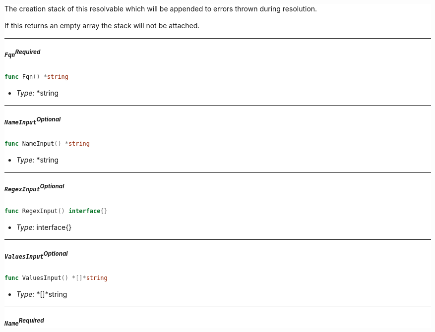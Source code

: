 The creation stack of this resolvable which will be appended to errors thrown during resolution.

If this returns an empty array the stack will not be attached.

---

##### `Fqn`<sup>Required</sup> <a name="Fqn" id="rhizo-co-terraform-provider-oci.dataOciBastionSessions.DataOciBastionSessionsFilterOutputReference.property.fqn"></a>

```go
func Fqn() *string
```

- *Type:* *string

---

##### `NameInput`<sup>Optional</sup> <a name="NameInput" id="rhizo-co-terraform-provider-oci.dataOciBastionSessions.DataOciBastionSessionsFilterOutputReference.property.nameInput"></a>

```go
func NameInput() *string
```

- *Type:* *string

---

##### `RegexInput`<sup>Optional</sup> <a name="RegexInput" id="rhizo-co-terraform-provider-oci.dataOciBastionSessions.DataOciBastionSessionsFilterOutputReference.property.regexInput"></a>

```go
func RegexInput() interface{}
```

- *Type:* interface{}

---

##### `ValuesInput`<sup>Optional</sup> <a name="ValuesInput" id="rhizo-co-terraform-provider-oci.dataOciBastionSessions.DataOciBastionSessionsFilterOutputReference.property.valuesInput"></a>

```go
func ValuesInput() *[]*string
```

- *Type:* *[]*string

---

##### `Name`<sup>Required</sup> <a name="Name" id="rhizo-co-terraform-provider-oci.dataOciBastionSessions.DataOciBastionSessionsFilterOutputReference.property.name"></a>
